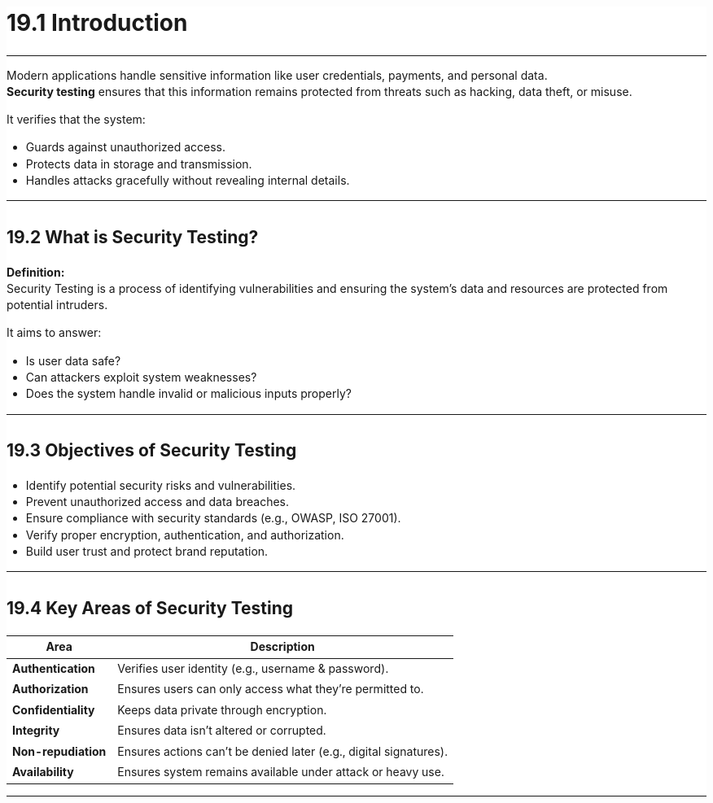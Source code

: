 # 19.1 Introduction

------

Modern applications handle sensitive information like user credentials, payments, and personal data.  
**Security testing** ensures that this information remains protected from threats such as hacking, data theft, or misuse.

It verifies that the system:
- Guards against unauthorized access.  
- Protects data in storage and transmission.  
- Handles attacks gracefully without revealing internal details.

---

## 19.2 What is Security Testing?

**Definition:**  
Security Testing is a process of identifying vulnerabilities and ensuring the system’s data and resources are protected from potential intruders.

It aims to answer:
- Is user data safe?  
- Can attackers exploit system weaknesses?  
- Does the system handle invalid or malicious inputs properly?

---

## 19.3 Objectives of Security Testing

- Identify potential security risks and vulnerabilities.  
- Prevent unauthorized access and data breaches.  
- Ensure compliance with security standards (e.g., OWASP, ISO 27001).  
- Verify proper encryption, authentication, and authorization.  
- Build user trust and protect brand reputation.

---

## 19.4 Key Areas of Security Testing

| Area | Description |
|------|--------------|
| **Authentication** | Verifies user identity (e.g., username & password). |
| **Authorization** | Ensures users can only access what they’re permitted to. |
| **Confidentiality** | Keeps data private through encryption. |
| **Integrity** | Ensures data isn’t altered or corrupted. |
| **Non-repudiation** | Ensures actions can’t be denied later (e.g., digital signatures). |
| **Availability** | Ensures system remains available under attack or heavy use. |

---